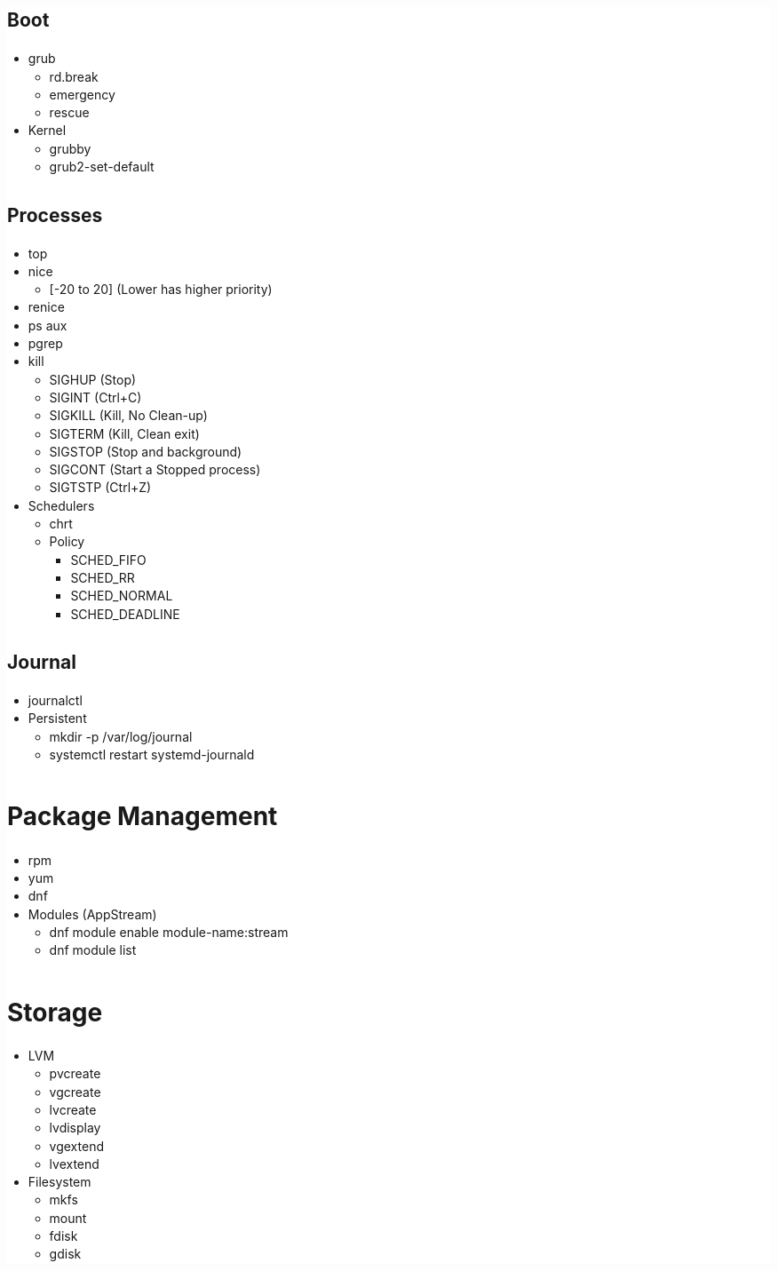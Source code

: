 ## Boot
- grub
    - rd.break
    - emergency
    - rescue
- Kernel
    - grubby
    - grub2-set-default

## Processes
- top
- nice
    - [-20 to 20] (Lower has higher priority)
- renice
- ps aux
- pgrep
- kill
    - SIGHUP  (Stop)
    - SIGINT  (Ctrl+C)
    - SIGKILL (Kill, No Clean-up)
    - SIGTERM (Kill, Clean exit)
    - SIGSTOP (Stop and background)
    - SIGCONT (Start a Stopped process)
    - SIGTSTP (Ctrl+Z)
- Schedulers
    - chrt
    - Policy
        - SCHED_FIFO
        - SCHED_RR
        - SCHED_NORMAL
        - SCHED_DEADLINE

## Journal
- journalctl
- Persistent
    - mkdir -p /var/log/journal
    - systemctl restart systemd-journald

# Package Management
- rpm
- yum
- dnf
- Modules (AppStream)
    - dnf module enable module-name:stream
    - dnf module list

# Storage
- LVM
    - pvcreate
    - vgcreate
    - lvcreate
    - lvdisplay
    - vgextend
    - lvextend
- Filesystem
    - mkfs
    - mount
    - fdisk
    - gdisk